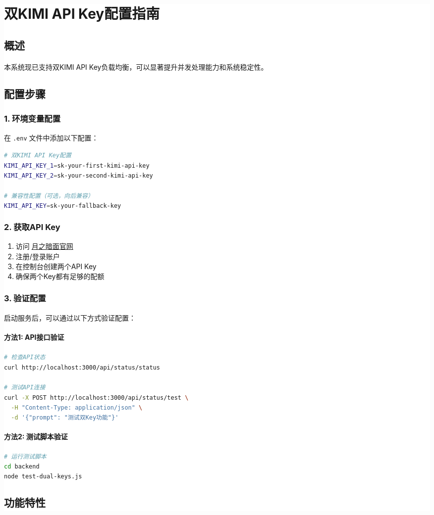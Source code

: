 # 双KIMI API Key配置指南

## 概述

本系统现已支持双KIMI API Key负载均衡，可以显著提升并发处理能力和系统稳定性。

## 配置步骤

### 1. 环境变量配置

在 `.env` 文件中添加以下配置：

```bash
# 双KIMI API Key配置
KIMI_API_KEY_1=sk-your-first-kimi-api-key
KIMI_API_KEY_2=sk-your-second-kimi-api-key

# 兼容性配置（可选，向后兼容）
KIMI_API_KEY=sk-your-fallback-key
```

### 2. 获取API Key

1. 访问 [月之暗面官网](https://platform.moonshot.cn/)
2. 注册/登录账户
3. 在控制台创建两个API Key
4. 确保两个Key都有足够的配额

### 3. 验证配置

启动服务后，可以通过以下方式验证配置：

#### 方法1: API接口验证
```bash
# 检查API状态
curl http://localhost:3000/api/status/status

# 测试API连接
curl -X POST http://localhost:3000/api/status/test \
  -H "Content-Type: application/json" \
  -d '{"prompt": "测试双Key功能"}'
```

#### 方法2: 测试脚本验证
```bash
# 运行测试脚本
cd backend
node test-dual-keys.js
```

## 功能特性

